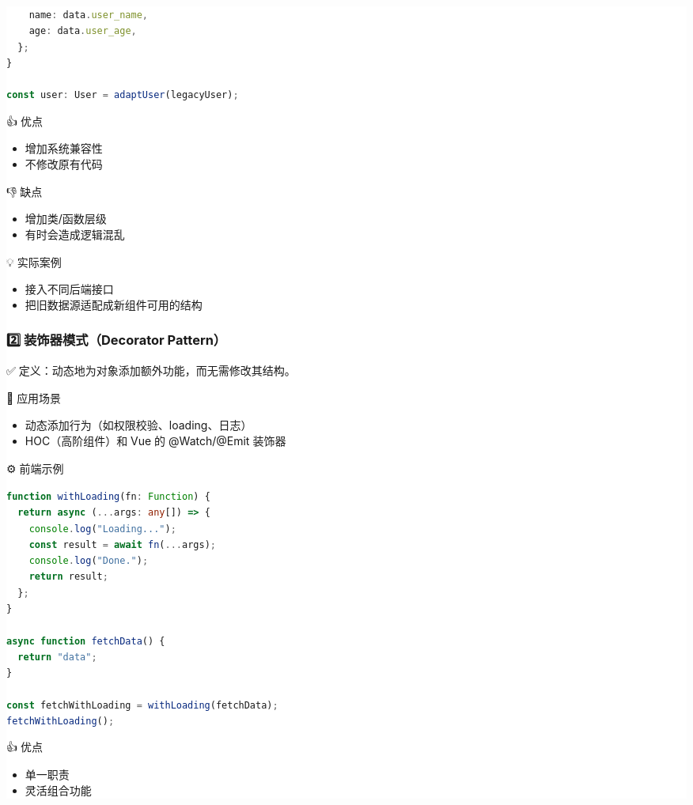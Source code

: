 ```typescript [main.ts]
    name: data.user_name,
    age: data.user_age,
  };
}

const user: User = adaptUser(legacyUser);
```

👍 优点

- 增加系统兼容性
- 不修改原有代码

👎 缺点

- 增加类/函数层级
- 有时会造成逻辑混乱

💡 实际案例

- 接入不同后端接口
- 把旧数据源适配成新组件可用的结构

### 2️⃣ 装饰器模式（Decorator Pattern）

✅ 定义：动态地为对象添加额外功能，而无需修改其结构。

🎯 应用场景

- 动态添加行为（如权限校验、loading、日志）
- HOC（高阶组件）和 Vue 的 @Watch/@Emit 装饰器

⚙️ 前端示例

```typescript [main.ts]
function withLoading(fn: Function) {
  return async (...args: any[]) => {
    console.log("Loading...");
    const result = await fn(...args);
    console.log("Done.");
    return result;
  };
}

async function fetchData() {
  return "data";
}

const fetchWithLoading = withLoading(fetchData);
fetchWithLoading();
```

👍 优点

- 单一职责
- 灵活组合功能
